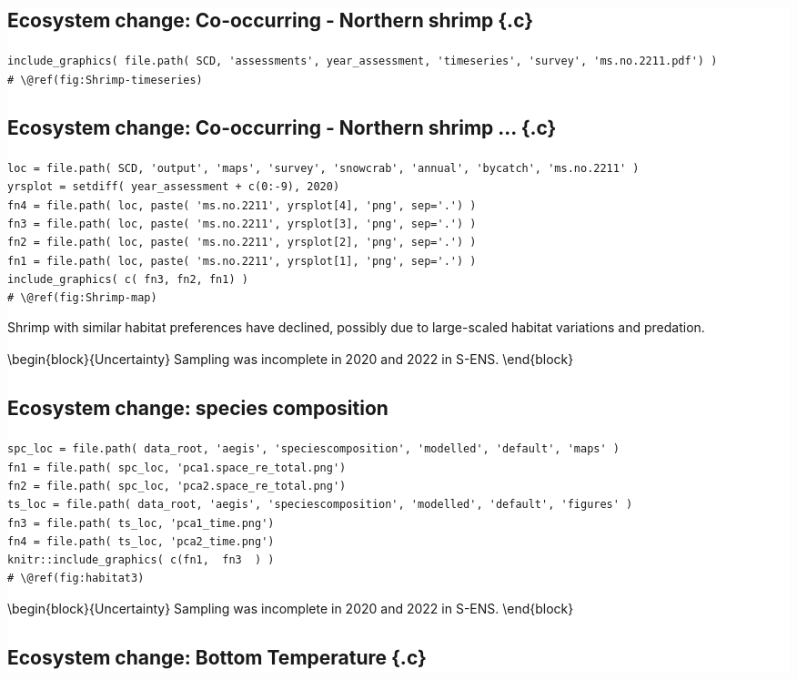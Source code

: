 
  


## Ecosystem change: Co-occurring - Northern shrimp  {.c}


```{r Shrimp-timeseries, out.width='60%', echo=FALSE,   fig.align='center', fig.cap = 'Northern Shrimp crude, unadjusted geometric mean numerical density (n/$km^2$) from annual Snow Crab survey. Error bars are 95\\%  Confidence Intervals.' }
include_graphics( file.path( SCD, 'assessments', year_assessment, 'timeseries', 'survey', 'ms.no.2211.pdf') )
# \@ref(fig:Shrimp-timeseries)
```
 
## Ecosystem change: Co-occurring - Northern shrimp ... {.c}

```{r Shrimp-map, out.width='32%', fig.show='hold', fig.align='center', fig.cap= 'Northern Shrimp density log10(no/km$^2$) from the Snow Crab survey.' }
loc = file.path( SCD, 'output', 'maps', 'survey', 'snowcrab', 'annual', 'bycatch', 'ms.no.2211' )
yrsplot = setdiff( year_assessment + c(0:-9), 2020)
fn4 = file.path( loc, paste( 'ms.no.2211', yrsplot[4], 'png', sep='.') )
fn3 = file.path( loc, paste( 'ms.no.2211', yrsplot[3], 'png', sep='.') )
fn2 = file.path( loc, paste( 'ms.no.2211', yrsplot[2], 'png', sep='.') )
fn1 = file.path( loc, paste( 'ms.no.2211', yrsplot[1], 'png', sep='.') )
include_graphics( c( fn3, fn2, fn1) )
# \@ref(fig:Shrimp-map)  
```

Shrimp with similar habitat preferences have declined, possibly due to large-scaled habitat variations and predation.

\begin{block}{Uncertainty}
Sampling was incomplete in 2020 and 2022 in S-ENS.
\end{block}

 


## Ecosystem change: species composition 

```{r speciesomposition, echo=FALSE, out.width='48%', fig.align='center', fig.show='hold',  fig.cap = 'Species composition in space and time. Primary gradient is related to bottom temperatures.' }
spc_loc = file.path( data_root, 'aegis', 'speciescomposition', 'modelled', 'default', 'maps' )
fn1 = file.path( spc_loc, 'pca1.space_re_total.png') 
fn2 = file.path( spc_loc, 'pca2.space_re_total.png')
ts_loc = file.path( data_root, 'aegis', 'speciescomposition', 'modelled', 'default', 'figures' )
fn3 = file.path( ts_loc, 'pca1_time.png') 
fn4 = file.path( ts_loc, 'pca2_time.png') 
knitr::include_graphics( c(fn1,  fn3  ) ) 
# \@ref(fig:habitat3)  
``` 
 

\begin{block}{Uncertainty}
Sampling was incomplete in 2020 and 2022 in S-ENS.
\end{block}


## Ecosystem change: Bottom Temperature {.c}
